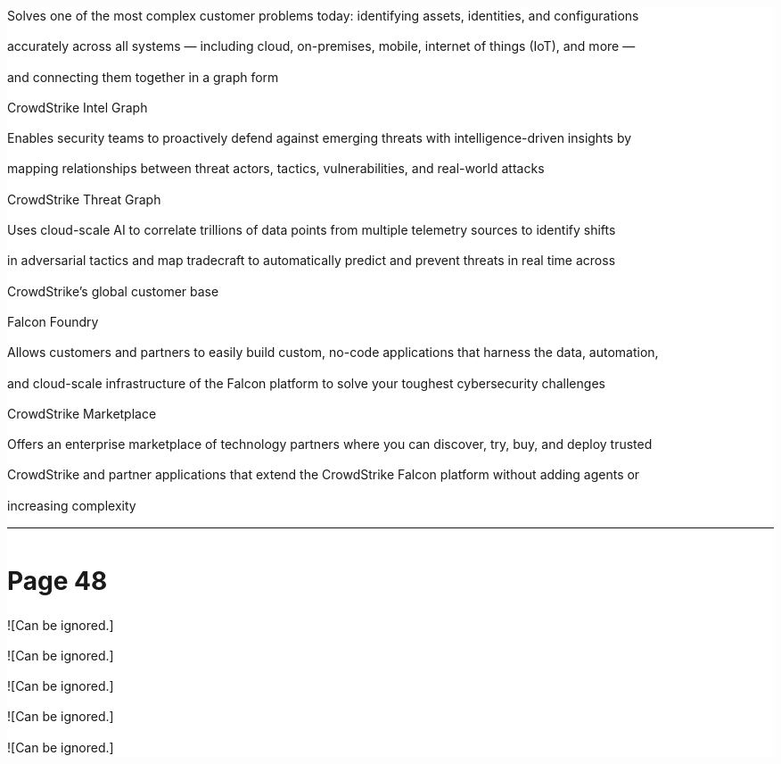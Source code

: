 Solves one of the most complex customer problems today: identifying assets, identities, and configurations

accurately across all systems — including cloud, on-premises, mobile, internet of things (IoT), and more —

and connecting them together in a graph form

CrowdStrike Intel Graph

Enables security teams to proactively defend against emerging threats with intelligence-driven insights by

mapping relationships between threat actors, tactics, vulnerabilities, and real-world attacks

CrowdStrike Threat Graph

Uses cloud-scale AI to correlate trillions of data points from multiple telemetry sources to identify shifts

in adversarial tactics and map tradecraft to automatically predict and prevent threats in real time across

CrowdStrike’s global customer base

Falcon Foundry

Allows customers and partners to easily build custom, no-code applications that harness the data, automation,

and cloud-scale infrastructure of the Falcon platform to solve your toughest cybersecurity challenges

CrowdStrike Marketplace

Offers an enterprise marketplace of technology partners where you can discover, try, buy, and deploy trusted

CrowdStrike and partner applications that extend the CrowdStrike Falcon platform without adding agents or

increasing complexity


---

# Page 48

![Can be ignored.]

![Can be ignored.]

![Can be ignored.]

![Can be ignored.]

![Can be ignored.]
